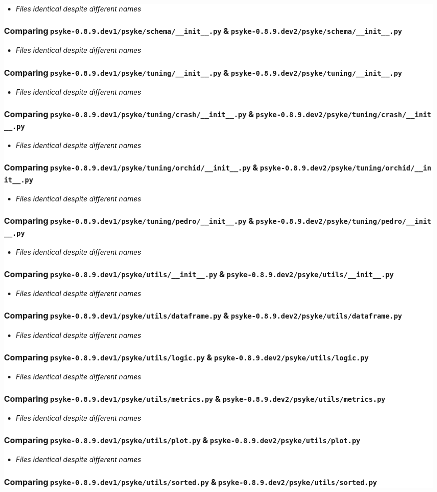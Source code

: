  * *Files identical despite different names*

### Comparing `psyke-0.8.9.dev1/psyke/schema/__init__.py` & `psyke-0.8.9.dev2/psyke/schema/__init__.py`

 * *Files identical despite different names*

### Comparing `psyke-0.8.9.dev1/psyke/tuning/__init__.py` & `psyke-0.8.9.dev2/psyke/tuning/__init__.py`

 * *Files identical despite different names*

### Comparing `psyke-0.8.9.dev1/psyke/tuning/crash/__init__.py` & `psyke-0.8.9.dev2/psyke/tuning/crash/__init__.py`

 * *Files identical despite different names*

### Comparing `psyke-0.8.9.dev1/psyke/tuning/orchid/__init__.py` & `psyke-0.8.9.dev2/psyke/tuning/orchid/__init__.py`

 * *Files identical despite different names*

### Comparing `psyke-0.8.9.dev1/psyke/tuning/pedro/__init__.py` & `psyke-0.8.9.dev2/psyke/tuning/pedro/__init__.py`

 * *Files identical despite different names*

### Comparing `psyke-0.8.9.dev1/psyke/utils/__init__.py` & `psyke-0.8.9.dev2/psyke/utils/__init__.py`

 * *Files identical despite different names*

### Comparing `psyke-0.8.9.dev1/psyke/utils/dataframe.py` & `psyke-0.8.9.dev2/psyke/utils/dataframe.py`

 * *Files identical despite different names*

### Comparing `psyke-0.8.9.dev1/psyke/utils/logic.py` & `psyke-0.8.9.dev2/psyke/utils/logic.py`

 * *Files identical despite different names*

### Comparing `psyke-0.8.9.dev1/psyke/utils/metrics.py` & `psyke-0.8.9.dev2/psyke/utils/metrics.py`

 * *Files identical despite different names*

### Comparing `psyke-0.8.9.dev1/psyke/utils/plot.py` & `psyke-0.8.9.dev2/psyke/utils/plot.py`

 * *Files identical despite different names*

### Comparing `psyke-0.8.9.dev1/psyke/utils/sorted.py` & `psyke-0.8.9.dev2/psyke/utils/sorted.py`
